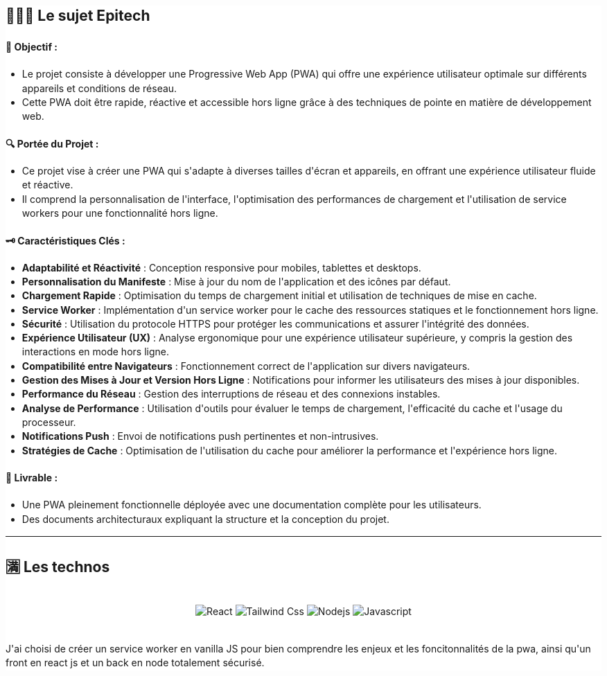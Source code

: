 
## 👨🏻‍🏫 Le sujet Epitech

#### 🚀 Objectif :
 - Le projet consiste à développer une Progressive Web App (PWA) qui offre une expérience utilisateur optimale sur différents appareils et conditions de réseau.
 - Cette PWA doit être rapide, réactive et accessible hors ligne grâce à des techniques de pointe en matière de développement web.

#### 🔍 Portée du Projet :
 - Ce projet vise à créer une PWA qui s'adapte à diverses tailles d'écran et appareils, en offrant une expérience utilisateur fluide et réactive.
 - Il comprend la personnalisation de l'interface, l'optimisation des performances de chargement et l'utilisation de service workers pour une fonctionnalité hors ligne.

#### 🗝️ Caractéristiques Clés :
 - **Adaptabilité et Réactivité** : Conception responsive pour mobiles, tablettes et desktops.
 - **Personnalisation du Manifeste** : Mise à jour du nom de l'application et des icônes par défaut.
 - **Chargement Rapide** : Optimisation du temps de chargement initial et utilisation de techniques de mise en cache.
 - **Service Worker** : Implémentation d'un service worker pour le cache des ressources statiques et le fonctionnement hors ligne.
 - **Sécurité** : Utilisation du protocole HTTPS pour protéger les communications et assurer l'intégrité des données.
 - **Expérience Utilisateur (UX)** : Analyse ergonomique pour une expérience utilisateur supérieure, y compris la gestion des interactions en mode hors ligne.
 - **Compatibilité entre Navigateurs** : Fonctionnement correct de l'application sur divers navigateurs.
 - **Gestion des Mises à Jour et Version Hors Ligne** : Notifications pour informer les utilisateurs des mises à jour disponibles.
 - **Performance du Réseau** : Gestion des interruptions de réseau et des connexions instables.
 - **Analyse de Performance** : Utilisation d'outils pour évaluer le temps de chargement, l'efficacité du cache et l'usage du processeur.
 - **Notifications Push** : Envoi de notifications push pertinentes et non-intrusives.
 - **Stratégies de Cache** : Optimisation de l'utilisation du cache pour améliorer la performance et l'expérience hors ligne.

#### 📘 Livrable :
 - Une PWA pleinement fonctionnelle déployée avec une documentation complète pour les utilisateurs.
 - Des documents architecturaux expliquant la structure et la conception du projet.

---

## 🈵 Les technos
</br>
<div align="center">
  <img alt="React" src="https://img.shields.io/badge/-React-45b8d8?style=for-the-badge&logo=react&logoColor=white" />
  <img alt="Tailwind Css" src="https://img.shields.io/badge/Tailwind_CSS-38B2AC?style=for-the-badge&logo=tailwind-css&logoColor=white" />
  <img alt="Nodejs" src="https://img.shields.io/badge/-Nodejs-43853d?style=for-the-badge&logo=Node.js&logoColor=white" />
  <img alt="Javascript" src="https://img.shields.io/badge/JavaScript-F7DF1E?style=for-the-badge&logo=javascript&logoColor=black" />
</div>
</br>

J'ai choisi de créer un service worker en vanilla JS pour bien comprendre les enjeux et les foncitonnalités de la pwa, ainsi qu'un front en react js et un back en node totalement sécurisé.

